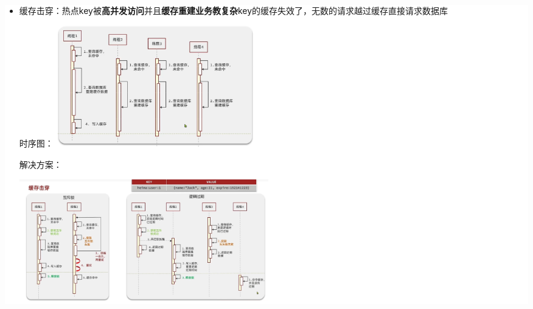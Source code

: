 - 缓存击穿：热点key被**高并发访问**并且**缓存重建业务教复杂**key的缓存失效了，无数的请求越过缓存直接请求数据库

  时序图：<img src="./images/缓存击穿.png" alt="缓存击穿" style="zoom: 33%;" />

  解决方案：

  <img src="./images/缓存击穿解决方案.png" alt="缓存击穿解决方案" style="zoom:40%;" />
